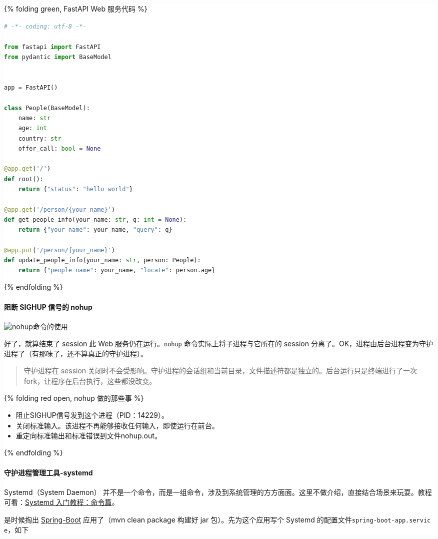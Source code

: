 {% folding green, FastAPI Web 服务代码 %}

```Python
# -*- coding: utf-8 -*-

from fastapi import FastAPI
from pydantic import BaseModel


app = FastAPI()

class People(BaseModel):
    name: str
    age: int
    country: str
    offer_call: bool = None

@app.get('/')
def root():
    return {"status": "hello world"}

@app.get('/person/{your_name}')
def get_people_info(your_name: str, q: int = None):
    return {"your name": your_name, "query": q}

@app.put('/person/{your_name}')
def update_people_info(your_name: str, person: People):
    return {"people name": your_name, "locate": person.age}
```

{% endfolding %}

#### 阻断 SIGHUP 信号的 nohup

![nohup命令的使用](https://mypic-1258313760.cos.ap-guangzhou.myqcloud.com/img/20200621171128.png)

好了，就算结束了 session 此 Web 服务仍在运行。`nohup` 命令实际上将子进程与它所在的 session 分离了。OK，进程由后台进程变为守护进程了（有那味了，还不算真正的守护进程）。

> 守护进程在 session 关闭时不会受影响。守护进程的会话组和当前目录，文件描述符都是独立的。后台运行只是终端进行了一次fork，让程序在后台执行，这些都没改变。

{% folding red open, nohup 做的那些事 %}

- 阻止SIGHUP信号发到这个进程（PID：14229）。
- 关闭标准输入。该进程不再能够接收任何输入，即使运行在前台。
- 重定向标准输出和标准错误到文件nohup.out。

{% endfolding %}

#### 守护进程管理工具-systemd

Systemd（System Daemon） 并不是一个命令，而是一组命令，涉及到系统管理的方方面面。这里不做介绍，直接结合场景来玩耍。教程可看：[Systemd 入门教程：命令篇](http://www.ruanyifeng.com/blog/2016/03/systemd-tutorial-commands.html)。

是时候掏出 [Spring-Boot](https://gitee.com/yeshan333/body) 应用了（mvn clean package 构建好 jar 包）。先为这个应用写个 Systemd 的配置文件`spring-boot-app.service`，如下
